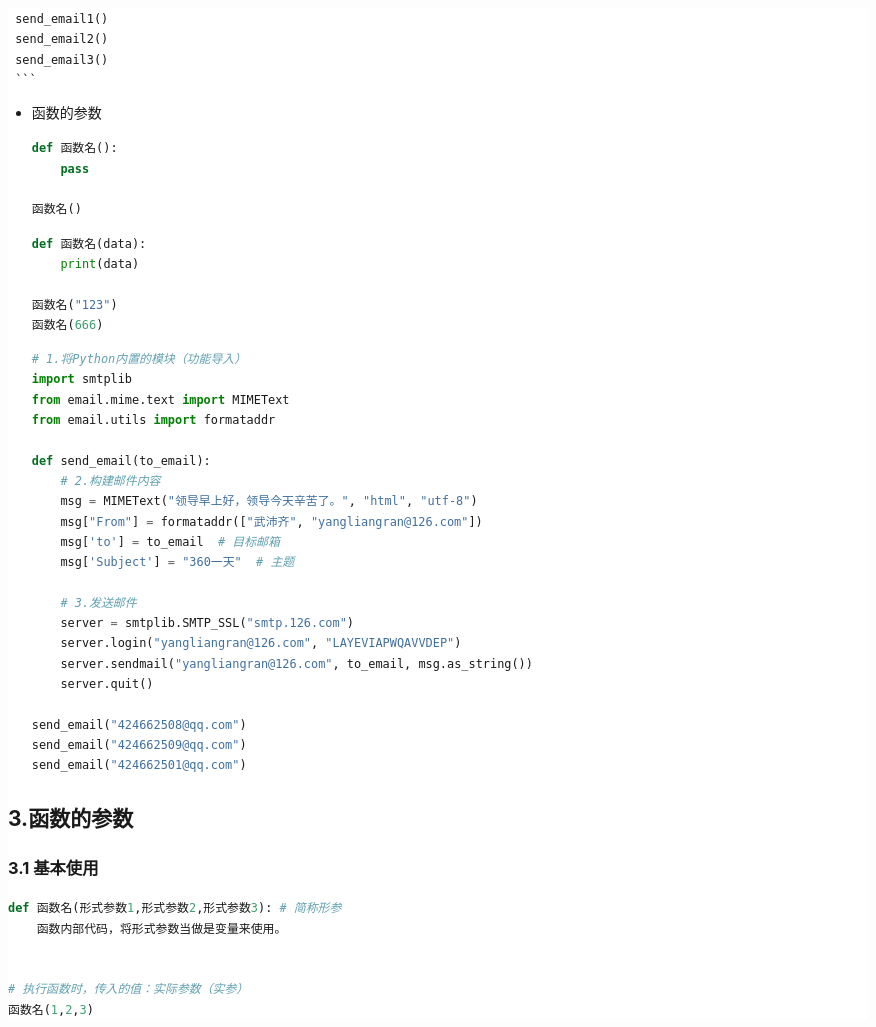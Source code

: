      send_email1()
     send_email2()
     send_email3()
     ```

- 函数的参数
  
  ```python
  def 函数名():
      pass
  
  函数名()
  ```
  
  ```python
  def 函数名(data):
      print(data)
  
  函数名("123")
  函数名(666)
  ```
  
  ```python
  # 1.将Python内置的模块（功能导入）
  import smtplib
  from email.mime.text import MIMEText
  from email.utils import formataddr
  
  def send_email(to_email):
      # 2.构建邮件内容
      msg = MIMEText("领导早上好，领导今天辛苦了。", "html", "utf-8")
      msg["From"] = formataddr(["武沛齐", "yangliangran@126.com"])
      msg['to'] = to_email  # 目标邮箱
      msg['Subject'] = "360一天"  # 主题
  
      # 3.发送邮件
      server = smtplib.SMTP_SSL("smtp.126.com")
      server.login("yangliangran@126.com", "LAYEVIAPWQAVVDEP")
      server.sendmail("yangliangran@126.com", to_email, msg.as_string())
      server.quit()
  
  send_email("424662508@qq.com")
  send_email("424662509@qq.com")
  send_email("424662501@qq.com")
  ```

## 3.函数的参数

### 3.1 基本使用

```python
def 函数名(形式参数1,形式参数2,形式参数3): # 简称形参
    函数内部代码，将形式参数当做是变量来使用。


# 执行函数时，传入的值：实际参数（实参）
函数名(1,2,3)
```
